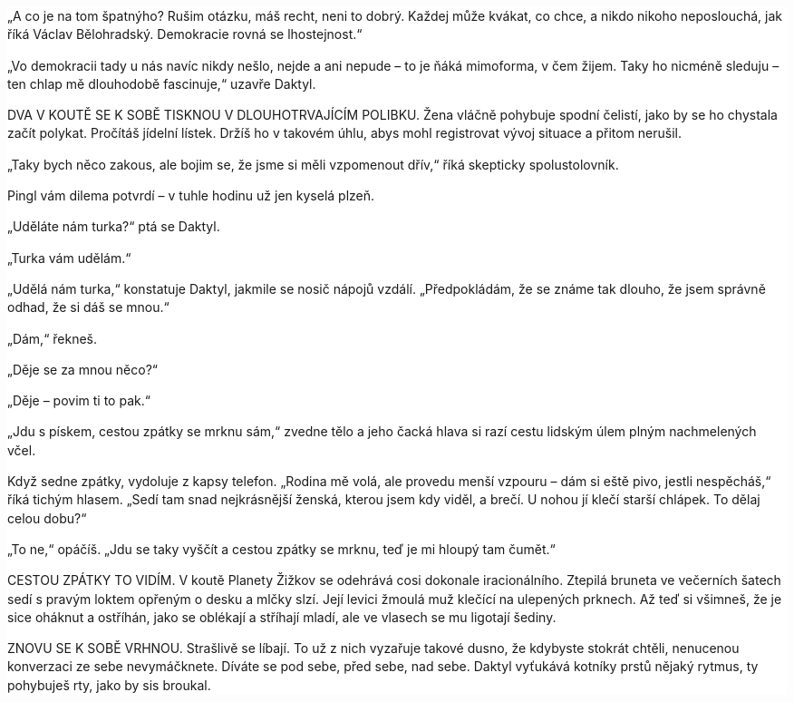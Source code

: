 „A co je na tom špatnýho? Rušim otázku, máš recht, neni to dobrý. Každej může kvákat, co chce, a nikdo nikoho neposlouchá, jak říká Václav Bělohradský. Demokracie rovná se lhostejnost.“

„Vo demokracii tady u nás navíc nikdy nešlo, nejde a ani nepude – to je ňáká mimoforma, v čem žijem. Taky ho nicméně sleduju – ten chlap mě dlouhodobě fascinuje,“ uzavře Daktyl.

</section>

<section>

DVA V KOUTĚ SE K SOBĚ TISKNOU V DLOUHOTRVAJÍCÍM POLIBKU. Žena vláčně pohybuje spodní čelistí, jako by se ho chystala začít polykat. Pročítáš jídelní lístek. Držíš ho v takovém úhlu, abys mohl registrovat vývoj situace a přitom nerušil.

„Taky bych něco zakous, ale bojim se, že jsme si měli vzpomenout dřív,“ říká skepticky spolustolovník.

Pingl vám dilema potvrdí – v tuhle hodinu už jen kyselá plzeň.

„Uděláte nám turka?“ ptá se Daktyl.

„Turka vám udělám.“

„Udělá nám turka,“ konstatuje Daktyl, jakmile se nosič nápojů vzdálí. „Předpokládám, že se známe tak dlouho, že jsem správně odhad, že si dáš se mnou.“

„Dám,“ řekneš.

„Děje se za mnou něco?“

„Děje – povim ti to pak.“

„Jdu s pískem, cestou zpátky se mrknu sám,“ zvedne tělo a jeho čacká hlava si razí cestu lidským úlem plným nachmelených včel.

Když sedne zpátky, vydoluje z kapsy telefon. „Rodina mě volá, ale provedu menší vzpouru – dám si eště pivo, jestli nespěcháš,“ říká tichým hlasem. „Sedí tam snad nejkrásnější ženská, kterou jsem kdy viděl, a brečí. U nohou jí klečí starší chlápek. To dělaj celou dobu?“

„To ne,“ opáčíš. „Jdu se taky vyščít a cestou zpátky se mrknu, teď je mi hloupý tam čumět.“

</section>

<section>

CESTOU ZPÁTKY TO VIDÍM. V koutě Planety Žižkov se odehrává cosi dokonale iracionálního. Ztepilá bruneta ve večerních šatech sedí s pravým loktem opřeným o desku a mlčky slzí. Její levici žmoulá muž klečící na ulepených prknech. Až teď si všimneš, že je sice oháknut a ostříhán, jako se oblékají a stříhají mladí, ale ve vlasech se mu ligotají šediny.

</section>

<section>

ZNOVU SE K SOBĚ VRHNOU. Strašlivě se líbají. To už z nich vyzařuje takové dusno, že kdybyste stokrát chtěli, nenucenou konverzaci ze sebe nevymáčknete. Díváte se pod sebe, před sebe, nad sebe. Daktyl vyťukává kotníky prstů nějaký rytmus, ty pohybuješ rty, jako by sis broukal.

</section>

<section>
